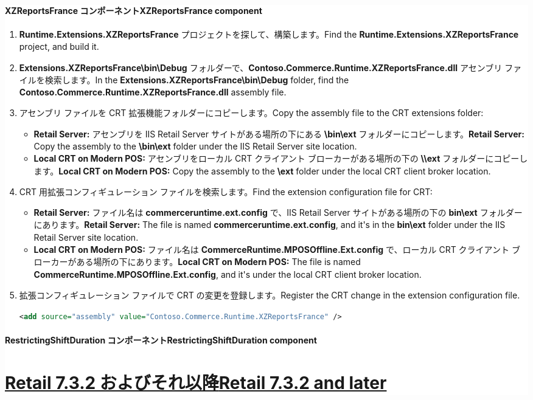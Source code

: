 #### <a name="xzreportsfrance-component"></a><span data-ttu-id="ca043-259">XZReportsFrance コンポーネント</span><span class="sxs-lookup"><span data-stu-id="ca043-259">XZReportsFrance component</span></span>

1. <span data-ttu-id="ca043-260">**Runtime.Extensions.XZReportsFrance** プロジェクトを探して、構築します。</span><span class="sxs-lookup"><span data-stu-id="ca043-260">Find the **Runtime.Extensions.XZReportsFrance** project, and build it.</span></span>
2. <span data-ttu-id="ca043-261">**Extensions.XZReportsFrance\\bin\\Debug** フォルダーで、**Contoso.Commerce.Runtime.XZReportsFrance.dll** アセンブリ ファイルを検索します。</span><span class="sxs-lookup"><span data-stu-id="ca043-261">In the **Extensions.XZReportsFrance\\bin\\Debug** folder, find the **Contoso.Commerce.Runtime.XZReportsFrance.dll** assembly file.</span></span>
3. <span data-ttu-id="ca043-262">アセンブリ ファイルを CRT 拡張機能フォルダーにコピーします。</span><span class="sxs-lookup"><span data-stu-id="ca043-262">Copy the assembly file to the CRT extensions folder:</span></span>

    - <span data-ttu-id="ca043-263">**Retail Server:** アセンブリを IIS Retail Server サイトがある場所の下にある **\\bin\\ext** フォルダーにコピーします。</span><span class="sxs-lookup"><span data-stu-id="ca043-263">**Retail Server:** Copy the assembly to the **\\bin\\ext** folder under the IIS Retail Server site location.</span></span>
    - <span data-ttu-id="ca043-264">**Local CRT on Modern POS:** アセンブリをローカル CRT クライアント ブローカーがある場所の下の **\\\ext** フォルダーにコピーします。</span><span class="sxs-lookup"><span data-stu-id="ca043-264">**Local CRT on Modern POS:** Copy the assembly to the **\\ext** folder under the local CRT client broker location.</span></span>

4. <span data-ttu-id="ca043-265">CRT 用拡張コンフィギュレーション ファイルを検索します。</span><span class="sxs-lookup"><span data-stu-id="ca043-265">Find the extension configuration file for CRT:</span></span>

    - <span data-ttu-id="ca043-266">**Retail Server:** ファイル名は **commerceruntime.ext.config** で、IIS Retail Server サイトがある場所の下の **bin\\ext** フォルダーにあります。</span><span class="sxs-lookup"><span data-stu-id="ca043-266">**Retail Server:** The file is named **commerceruntime.ext.config**, and it's in the **bin\\ext** folder under the IIS Retail Server site location.</span></span>
    - <span data-ttu-id="ca043-267">**Local CRT on Modern POS:** ファイル名は **CommerceRuntime.MPOSOffline.Ext.config** で、ローカル CRT クライアント ブローカーがある場所の下にあります。</span><span class="sxs-lookup"><span data-stu-id="ca043-267">**Local CRT on Modern POS:** The file is named **CommerceRuntime.MPOSOffline.Ext.config**, and it's under the local CRT client broker location.</span></span>

5. <span data-ttu-id="ca043-268">拡張コンフィギュレーション ファイルで CRT の変更を登録します。</span><span class="sxs-lookup"><span data-stu-id="ca043-268">Register the CRT change in the extension configuration file.</span></span>

    ``` xml
    <add source="assembly" value="Contoso.Commerce.Runtime.XZReportsFrance" />
    ```

#### <a name="restrictingshiftduration-component"></a><span data-ttu-id="ca043-269">RestrictingShiftDuration コンポーネント</span><span class="sxs-lookup"><span data-stu-id="ca043-269">RestrictingShiftDuration component</span></span>

# <a name="retail-732-and-later"></a>[<span data-ttu-id="ca043-270">Retail 7.3.2 およびそれ以降</span><span class="sxs-lookup"><span data-stu-id="ca043-270">Retail 7.3.2 and later</span></span>](#tab/retail-7-3-2)
